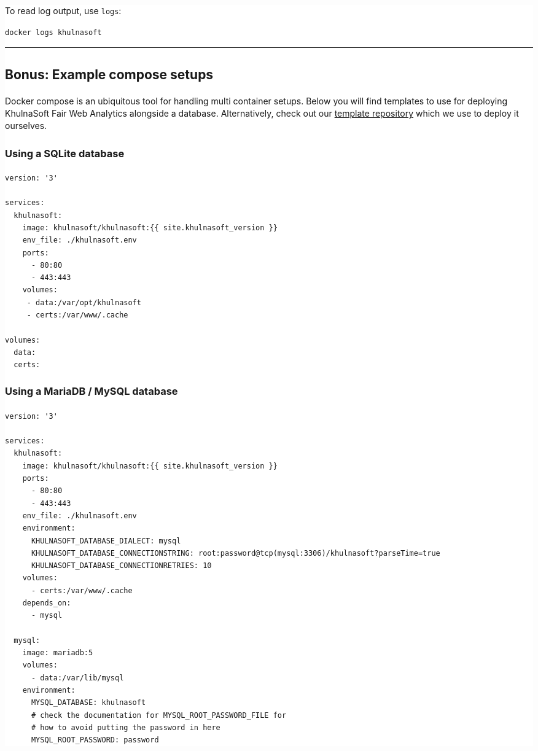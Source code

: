 To read log output, use `logs`:

```
docker logs khulnasoft
```

---

## Bonus: Example compose setups

Docker compose is an ubiquitous tool for handling multi container setups. Below you will find templates to use for deploying KhulnaSoft Fair Web Analytics alongside a database. Alternatively, check out our [template repository][deploy-template] which we use to deploy it ourselves.

[deploy-template]: https://github.com/khulnasoft/deployment

### Using a SQLite database

```
version: '3'

services:
  khulnasoft:
    image: khulnasoft/khulnasoft:{{ site.khulnasoft_version }}
    env_file: ./khulnasoft.env
    ports:
      - 80:80
      - 443:443
    volumes:
     - data:/var/opt/khulnasoft
     - certs:/var/www/.cache

volumes:
  data:
  certs:
```

### Using a MariaDB / MySQL database

```
version: '3'

services:
  khulnasoft:
    image: khulnasoft/khulnasoft:{{ site.khulnasoft_version }}
    ports:
      - 80:80
      - 443:443
    env_file: ./khulnasoft.env
    environment:
      KHULNASOFT_DATABASE_DIALECT: mysql
      KHULNASOFT_DATABASE_CONNECTIONSTRING: root:password@tcp(mysql:3306)/khulnasoft?parseTime=true
      KHULNASOFT_DATABASE_CONNECTIONRETRIES: 10
    volumes:
      - certs:/var/www/.cache
    depends_on:
      - mysql

  mysql:
    image: mariadb:5
    volumes:
      - data:/var/lib/mysql
    environment:
      MYSQL_DATABASE: khulnasoft
      # check the documentation for MYSQL_ROOT_PASSWORD_FILE for
      # how to avoid putting the password in here
      MYSQL_ROOT_PASSWORD: password
```

[gh-issues]: https://github.com/khulnasoft/khulnasoft/issues
[email]: mailto:admin@khulnasoft.com
[edit-readme]: https://github.com/khulnasoft/khulnasoft/edit/development/README.md
[domain-doc]: ../../setting-up-using-subdomains/
[config-docs]: ../../configuring-the-application/
[docker-hub]: https://hub.docker.com/r/khulnasoft/khulnasoft